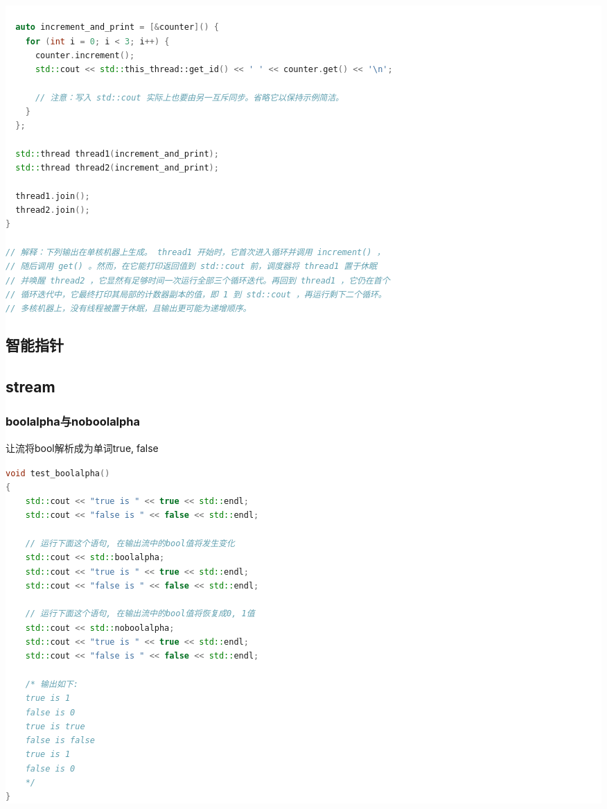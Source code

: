 ```c++
 
  auto increment_and_print = [&counter]() {
    for (int i = 0; i < 3; i++) {
      counter.increment();
      std::cout << std::this_thread::get_id() << ' ' << counter.get() << '\n';
 
      // 注意：写入 std::cout 实际上也要由另一互斥同步。省略它以保持示例简洁。
    }
  };
 
  std::thread thread1(increment_and_print);
  std::thread thread2(increment_and_print);
 
  thread1.join();
  thread2.join();
}
 
// 解释：下列输出在单核机器上生成。 thread1 开始时，它首次进入循环并调用 increment() ，
// 随后调用 get() 。然而，在它能打印返回值到 std::cout 前，调度器将 thread1 置于休眠
// 并唤醒 thread2 ，它显然有足够时间一次运行全部三个循环迭代。再回到 thread1 ，它仍在首个
// 循环迭代中，它最终打印其局部的计数器副本的值，即 1 到 std::cout ，再运行剩下二个循环。
// 多核机器上，没有线程被置于休眠，且输出更可能为递增顺序。
```



## 智能指针

## stream

### boolalpha与noboolalpha

让流将bool解析成为单词true, false

``` c++
void test_boolalpha()
{
	std::cout << "true is " << true << std::endl;
	std::cout << "false is " << false << std::endl;
 
	// 运行下面这个语句, 在输出流中的bool值将发生变化
	std::cout << std::boolalpha;
	std::cout << "true is " << true << std::endl;
	std::cout << "false is " << false << std::endl;
 
	// 运行下面这个语句, 在输出流中的bool值将恢复成0, 1值
	std::cout << std::noboolalpha;
	std::cout << "true is " << true << std::endl;
	std::cout << "false is " << false << std::endl;
 
	/* 输出如下:
 	true is 1
	false is 0
	true is true
	false is false
	true is 1
	false is 0
	*/
}
```
